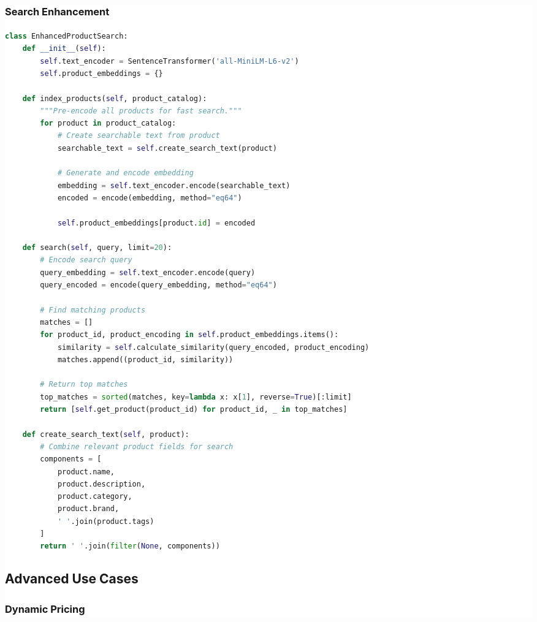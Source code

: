 ### Search Enhancement

```python
class EnhancedProductSearch:
    def __init__(self):
        self.text_encoder = SentenceTransformer('all-MiniLM-L6-v2')
        self.product_embeddings = {}
    
    def index_products(self, product_catalog):
        """Pre-encode all products for fast search."""
        for product in product_catalog:
            # Create searchable text from product
            searchable_text = self.create_search_text(product)
            
            # Generate and encode embedding
            embedding = self.text_encoder.encode(searchable_text)
            encoded = encode(embedding, method="eq64")
            
            self.product_embeddings[product.id] = encoded
    
    def search(self, query, limit=20):
        # Encode search query
        query_embedding = self.text_encoder.encode(query)
        query_encoded = encode(query_embedding, method="eq64")
        
        # Find matching products
        matches = []
        for product_id, product_encoding in self.product_embeddings.items():
            similarity = self.calculate_similarity(query_encoded, product_encoding)
            matches.append((product_id, similarity))
        
        # Return top matches
        top_matches = sorted(matches, key=lambda x: x[1], reverse=True)[:limit]
        return [self.get_product(product_id) for product_id, _ in top_matches]
    
    def create_search_text(self, product):
        # Combine relevant product fields for search
        components = [
            product.name,
            product.description,
            product.category,
            product.brand,
            ' '.join(product.tags)
        ]
        return ' '.join(filter(None, components))
```

## Advanced Use Cases

### Dynamic Pricing
